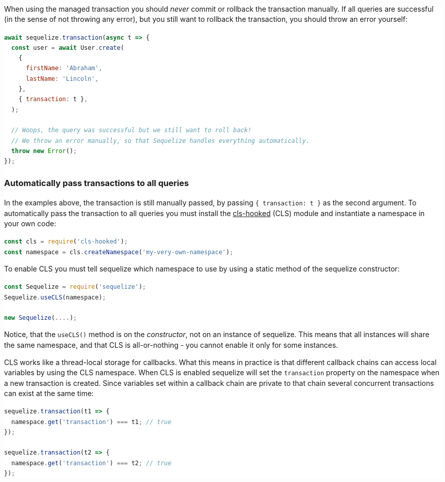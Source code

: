When using the managed transaction you should _never_ commit or rollback the transaction manually. If all queries are successful (in the sense of not throwing any error), but you still want to rollback the transaction, you should throw an error yourself:

```js
await sequelize.transaction(async t => {
  const user = await User.create(
    {
      firstName: 'Abraham',
      lastName: 'Lincoln',
    },
    { transaction: t },
  );

  // Woops, the query was successful but we still want to roll back!
  // We throw an error manually, so that Sequelize handles everything automatically.
  throw new Error();
});
```

### Automatically pass transactions to all queries

In the examples above, the transaction is still manually passed, by passing `{ transaction: t }` as the second argument. To automatically pass the transaction to all queries you must install the [cls-hooked](https://github.com/Jeff-Lewis/cls-hooked) (CLS) module and instantiate a namespace in your own code:

```js
const cls = require('cls-hooked');
const namespace = cls.createNamespace('my-very-own-namespace');
```

To enable CLS you must tell sequelize which namespace to use by using a static method of the sequelize constructor:

```js
const Sequelize = require('sequelize');
Sequelize.useCLS(namespace);

new Sequelize(....);
```

Notice, that the `useCLS()` method is on the _constructor_, not on an instance of sequelize. This means that all instances will share the same namespace, and that CLS is all-or-nothing - you cannot enable it only for some instances.

CLS works like a thread-local storage for callbacks. What this means in practice is that different callback chains can access local variables by using the CLS namespace. When CLS is enabled sequelize will set the `transaction` property on the namespace when a new transaction is created. Since variables set within a callback chain are private to that chain several concurrent transactions can exist at the same time:

```js
sequelize.transaction(t1 => {
  namespace.get('transaction') === t1; // true
});

sequelize.transaction(t2 => {
  namespace.get('transaction') === t2; // true
});
```
